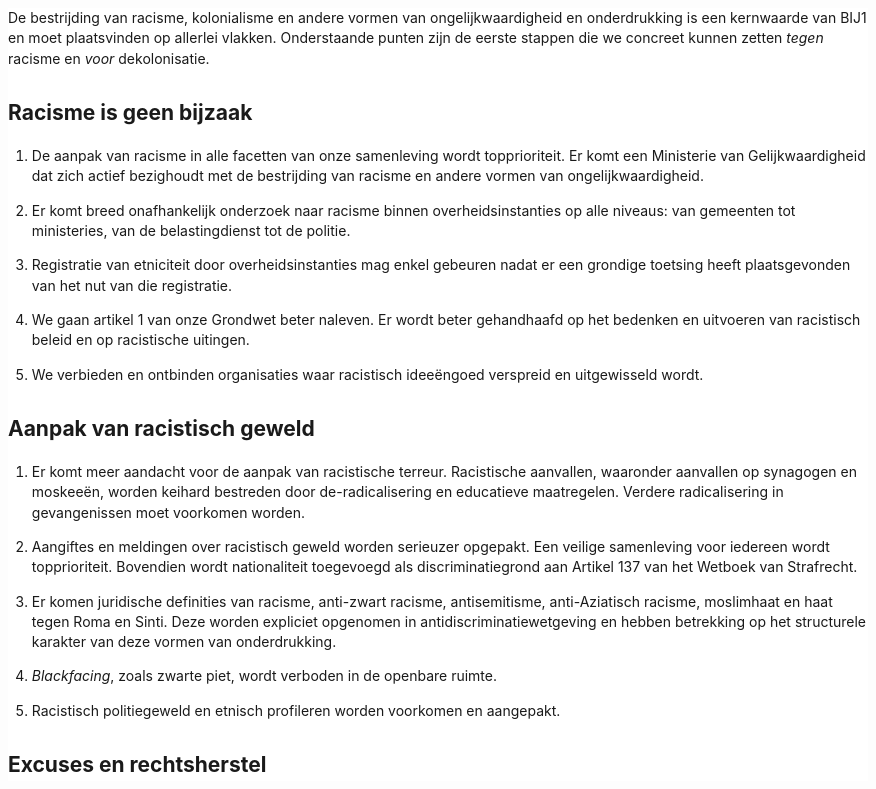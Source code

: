 De bestrijding van racisme, kolonialisme en andere vormen van
ongelijkwaardigheid en onderdrukking is een kernwaarde van BIJ1 en moet
plaatsvinden op allerlei vlakken. Onderstaande punten zijn de eerste
stappen die we concreet kunnen zetten *tegen* racisme en *voor*
dekolonisatie.

## Racisme is geen bijzaak

1.  De aanpak van racisme in alle facetten van onze samenleving wordt
    topprioriteit. Er komt een Ministerie van Gelijkwaardigheid dat
    zich actief bezighoudt met de bestrijding van racisme en andere
    vormen van ongelijkwaardigheid.

2.  Er komt breed onafhankelijk onderzoek naar racisme binnen
    overheidsinstanties op alle niveaus: van gemeenten tot
    ministeries, van de belastingdienst tot de politie.

3.  Registratie van etniciteit door overheidsinstanties mag enkel
    gebeuren nadat er een grondige toetsing heeft plaatsgevonden van
    het nut van die registratie.

4.  We gaan artikel 1 van onze Grondwet beter naleven. Er wordt beter
    gehandhaafd op het bedenken en uitvoeren van racistisch beleid en
    op racistische uitingen.

5.  We verbieden en ontbinden organisaties waar racistisch ideeëngoed
    verspreid en uitgewisseld wordt.

## Aanpak van racistisch geweld

1.  Er komt meer aandacht voor de aanpak van racistische terreur.
    Racistische aanvallen, waaronder aanvallen op synagogen en
    moskeeën, worden keihard bestreden door de-radicalisering en
    educatieve maatregelen. Verdere radicalisering in gevangenissen
    moet voorkomen worden.

2.  Aangiftes en meldingen over racistisch geweld worden serieuzer
    opgepakt. Een veilige samenleving voor iedereen wordt
    topprioriteit. Bovendien wordt nationaliteit toegevoegd als
    discriminatiegrond aan Artikel 137 van het Wetboek van Strafrecht.

3.  Er komen juridische definities van racisme, anti-zwart racisme,
    antisemitisme, anti-Aziatisch racisme, moslimhaat en haat tegen
    Roma en Sinti. Deze worden expliciet opgenomen in
    antidiscriminatiewetgeving en hebben betrekking op het structurele
    karakter van deze vormen van onderdrukking.

4.  *Blackfacing*, zoals zwarte piet, wordt verboden in de openbare
    ruimte.

5.  Racistisch politiegeweld en etnisch profileren worden voorkomen en
    aangepakt.

## Excuses en rechtsherstel
